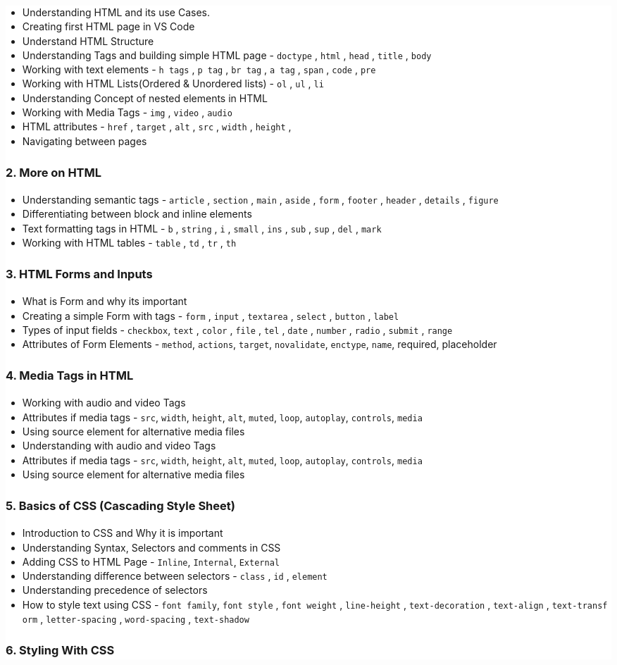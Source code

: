 - Understanding HTML and its use Cases.
- Creating first HTML page in VS Code
- Understand HTML Structure
- Understanding Tags and building simple HTML page - `doctype` , `html` , `head` , `title` , `body`
- Working with text elements - `h tags` , `p tag` , `br tag` , `a tag` , `span` , `code` , `pre`
- Working with HTML Lists(Ordered & Unordered lists) - `ol` , `ul` , `li`
- Understanding Concept of nested elements in HTML
- Working with Media Tags - `img` , `video` , `audio`
- HTML attributes - `href` , `target` , `alt` , `src` , `width` , `height` ,
- Navigating between pages

### 2. More on HTML

- Understanding semantic tags - `article` , `section` , `main` , `aside` , `form` , `footer` , `header` , `details` , `figure`
- Differentiating between block and inline elements
- Text formatting tags in HTML - `b` , `string` , `i` , `small` , `ins` , `sub` , `sup` , `del` , `mark`
- Working with HTML tables - `table` , `td` , `tr` , `th`

### 3. HTML Forms and Inputs

- What is Form and why its important
- Creating a simple Form with tags - `form` , `input` , `textarea` , `select` , `button` , `label`
- Types of input fields - `checkbox`, `text` , `color` , `file` , `tel` , `date` , `number` , `radio` , `submit` , `range`
- Attributes of Form Elements - `method`, `actions`, `target`, `novalidate`, `enctype`, `name`, required, placeholder

### 4. Media Tags in HTML


 - Working with audio and video Tags
 - Attributes if media tags - `src`, `width`, `height`, `alt`, `muted`, `loop`, `autoplay`, `controls`, `media`
 - Using source element for alternative media files
- Understanding with audio and video Tags
- Attributes if media tags - `src`, `width`, `height`, `alt`, `muted`, `loop`, `autoplay`, `controls`, `media`
- Using source element for alternative media files

### 5. Basics of CSS (Cascading Style Sheet)

- Introduction to CSS and Why it is important
- Understanding Syntax, Selectors and comments in CSS
- Adding CSS to HTML Page - `Inline`, `Internal`, `External`
- Understanding difference between selectors - `class` , `id` , `element`
- Understanding precedence of selectors
- How to style text using CSS - `font family`, `font style` , `font weight` , `line-height` , `text-decoration` , `text-align` , `text-transform` , `letter-spacing` , `word-spacing` , `text-shadow`

### 6. Styling With CSS
